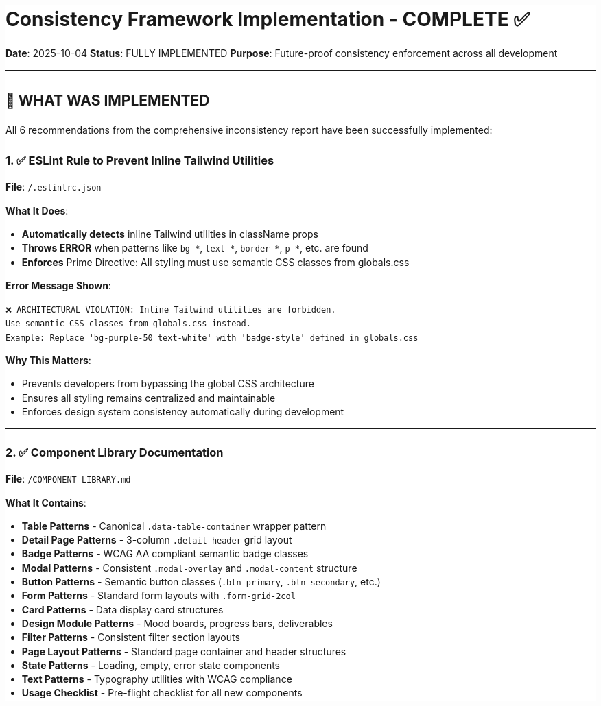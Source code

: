 # Consistency Framework Implementation - COMPLETE ✅

**Date**: 2025-10-04
**Status**: FULLY IMPLEMENTED
**Purpose**: Future-proof consistency enforcement across all development

---

## 🎯 WHAT WAS IMPLEMENTED

All 6 recommendations from the comprehensive inconsistency report have been successfully implemented:

### 1. ✅ ESLint Rule to Prevent Inline Tailwind Utilities

**File**: `/.eslintrc.json`

**What It Does**:
- **Automatically detects** inline Tailwind utilities in className props
- **Throws ERROR** when patterns like `bg-*`, `text-*`, `border-*`, `p-*`, etc. are found
- **Enforces** Prime Directive: All styling must use semantic CSS classes from globals.css

**Error Message Shown**:
```
❌ ARCHITECTURAL VIOLATION: Inline Tailwind utilities are forbidden.
Use semantic CSS classes from globals.css instead.
Example: Replace 'bg-purple-50 text-white' with 'badge-style' defined in globals.css
```

**Why This Matters**:
- Prevents developers from bypassing the global CSS architecture
- Ensures all styling remains centralized and maintainable
- Enforces design system consistency automatically during development

---

### 2. ✅ Component Library Documentation

**File**: `/COMPONENT-LIBRARY.md`

**What It Contains**:
- **Table Patterns** - Canonical `.data-table-container` wrapper pattern
- **Detail Page Patterns** - 3-column `.detail-header` grid layout
- **Badge Patterns** - WCAG AA compliant semantic badge classes
- **Modal Patterns** - Consistent `.modal-overlay` and `.modal-content` structure
- **Button Patterns** - Semantic button classes (`.btn-primary`, `.btn-secondary`, etc.)
- **Form Patterns** - Standard form layouts with `.form-grid-2col`
- **Card Patterns** - Data display card structures
- **Design Module Patterns** - Mood boards, progress bars, deliverables
- **Filter Patterns** - Consistent filter section layouts
- **Page Layout Patterns** - Standard page container and header structures
- **State Patterns** - Loading, empty, error state components
- **Text Patterns** - Typography utilities with WCAG compliance
- **Usage Checklist** - Pre-flight checklist for all new components
